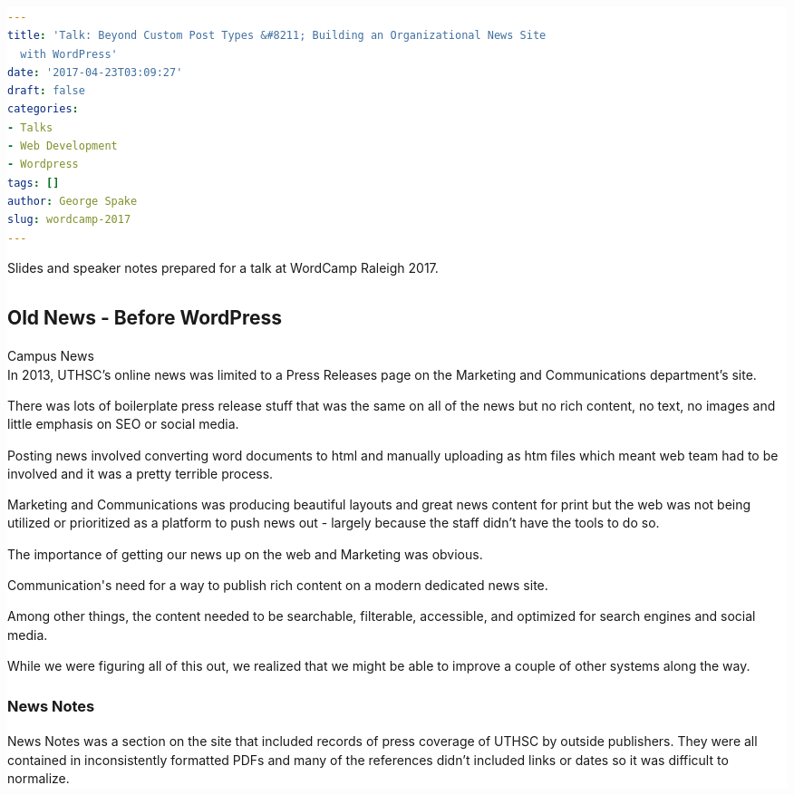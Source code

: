 ```yaml
---
title: 'Talk: Beyond Custom Post Types &#8211; Building an Organizational News Site
  with WordPress'
date: '2017-04-23T03:09:27'
draft: false
categories:
- Talks
- Web Development
- Wordpress
tags: []
author: George Spake
slug: wordcamp-2017
---
```


Slides and speaker notes prepared for a talk at WordCamp Raleigh 2017.

## Old News - Before WordPress

Campus News  
In 2013, UTHSC’s online news was limited to a Press Releases page on the
Marketing and Communications department’s site.

There was lots of boilerplate press release stuff that was the same on all of
the news but no rich content, no text, no images and little emphasis on SEO or
social media.

Posting news involved converting word documents to html and manually uploading
as htm files which meant web team had to be involved and it was a pretty
terrible process.

Marketing and Communications was producing beautiful layouts and great news
content for print but the web was not being utilized or prioritized as a
platform to push news out - largely because the staff didn’t have the tools to
do so.

The importance of getting our news up on the web and Marketing was obvious.

Communication's need for a way to publish rich content on a modern dedicated
news site.

Among other things, the content needed to be searchable, filterable,
accessible, and optimized for search engines and social media.

While we were figuring all of this out, we realized that we might be able to
improve a couple of other systems along the way.

### News Notes

News Notes was a section on the site that included records of press coverage
of UTHSC by outside publishers. They were all contained in inconsistently
formatted PDFs and many of the references didn’t included links or dates so it
was difficult to normalize.
